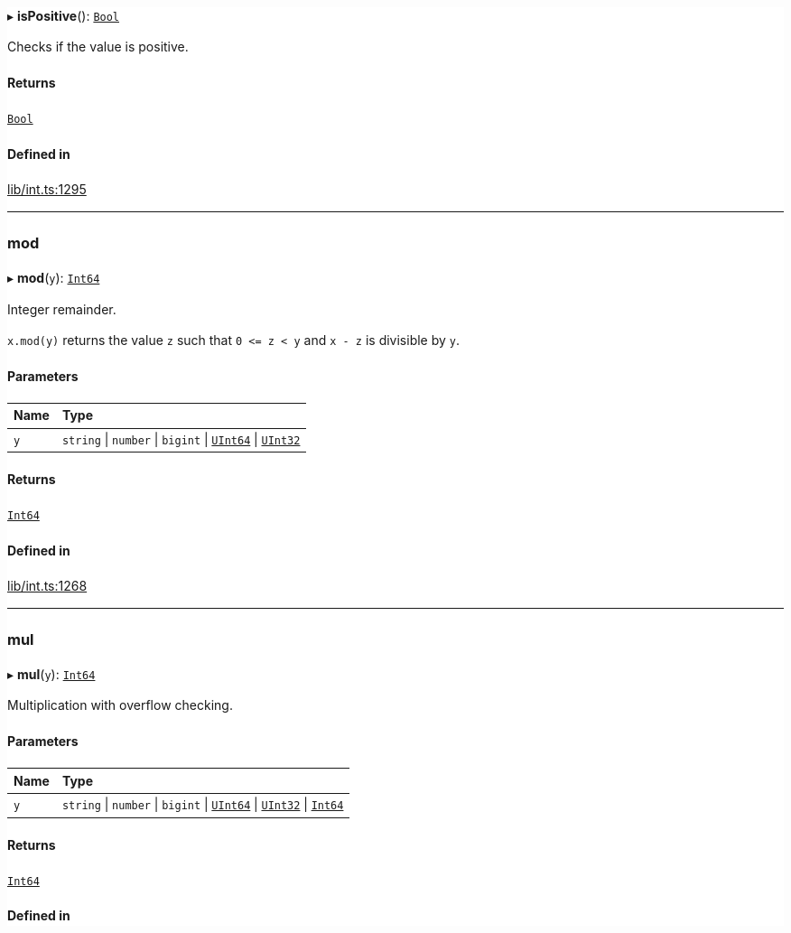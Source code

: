 ▸ **isPositive**(): [`Bool`](Bool.md)

Checks if the value is positive.

#### Returns

[`Bool`](Bool.md)

#### Defined in

[lib/int.ts:1295](https://github.com/o1-labs/o1js/blob/659a59e/src/lib/int.ts#L1295)

___

### mod

▸ **mod**(`y`): [`Int64`](Int64.md)

Integer remainder.

`x.mod(y)` returns the value `z` such that `0 <= z < y` and
`x - z` is divisible by `y`.

#### Parameters

| Name | Type |
| :------ | :------ |
| `y` | `string` \| `number` \| `bigint` \| [`UInt64`](UInt64.md) \| [`UInt32`](UInt32.md) |

#### Returns

[`Int64`](Int64.md)

#### Defined in

[lib/int.ts:1268](https://github.com/o1-labs/o1js/blob/659a59e/src/lib/int.ts#L1268)

___

### mul

▸ **mul**(`y`): [`Int64`](Int64.md)

Multiplication with overflow checking.

#### Parameters

| Name | Type |
| :------ | :------ |
| `y` | `string` \| `number` \| `bigint` \| [`UInt64`](UInt64.md) \| [`UInt32`](UInt32.md) \| [`Int64`](Int64.md) |

#### Returns

[`Int64`](Int64.md)

#### Defined in
